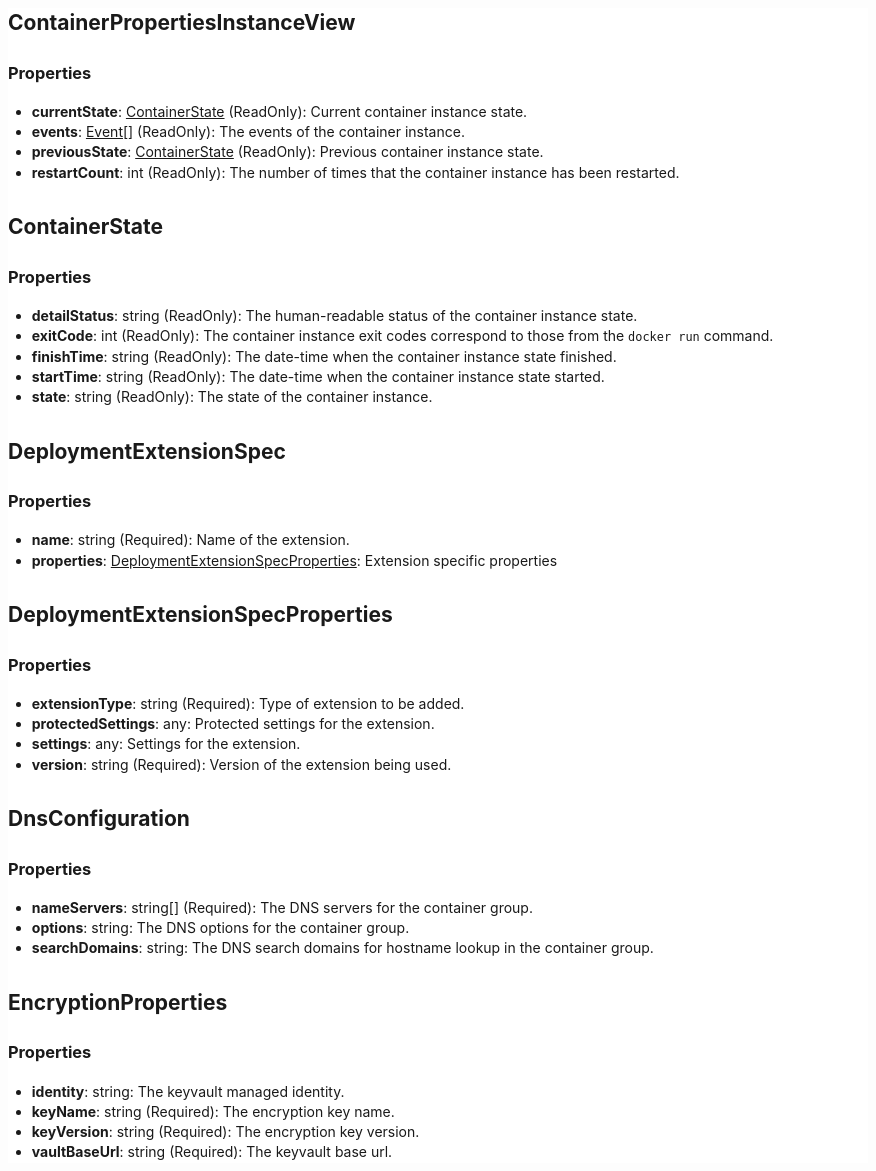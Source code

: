 ## ContainerPropertiesInstanceView
### Properties
* **currentState**: [ContainerState](#containerstate) (ReadOnly): Current container instance state.
* **events**: [Event](#event)[] (ReadOnly): The events of the container instance.
* **previousState**: [ContainerState](#containerstate) (ReadOnly): Previous container instance state.
* **restartCount**: int (ReadOnly): The number of times that the container instance has been restarted.

## ContainerState
### Properties
* **detailStatus**: string (ReadOnly): The human-readable status of the container instance state.
* **exitCode**: int (ReadOnly): The container instance exit codes correspond to those from the `docker run` command.
* **finishTime**: string (ReadOnly): The date-time when the container instance state finished.
* **startTime**: string (ReadOnly): The date-time when the container instance state started.
* **state**: string (ReadOnly): The state of the container instance.

## DeploymentExtensionSpec
### Properties
* **name**: string (Required): Name of the extension.
* **properties**: [DeploymentExtensionSpecProperties](#deploymentextensionspecproperties): Extension specific properties

## DeploymentExtensionSpecProperties
### Properties
* **extensionType**: string (Required): Type of extension to be added.
* **protectedSettings**: any: Protected settings for the extension.
* **settings**: any: Settings for the extension.
* **version**: string (Required): Version of the extension being used.

## DnsConfiguration
### Properties
* **nameServers**: string[] (Required): The DNS servers for the container group.
* **options**: string: The DNS options for the container group.
* **searchDomains**: string: The DNS search domains for hostname lookup in the container group.

## EncryptionProperties
### Properties
* **identity**: string: The keyvault managed identity.
* **keyName**: string (Required): The encryption key name.
* **keyVersion**: string (Required): The encryption key version.
* **vaultBaseUrl**: string (Required): The keyvault base url.
